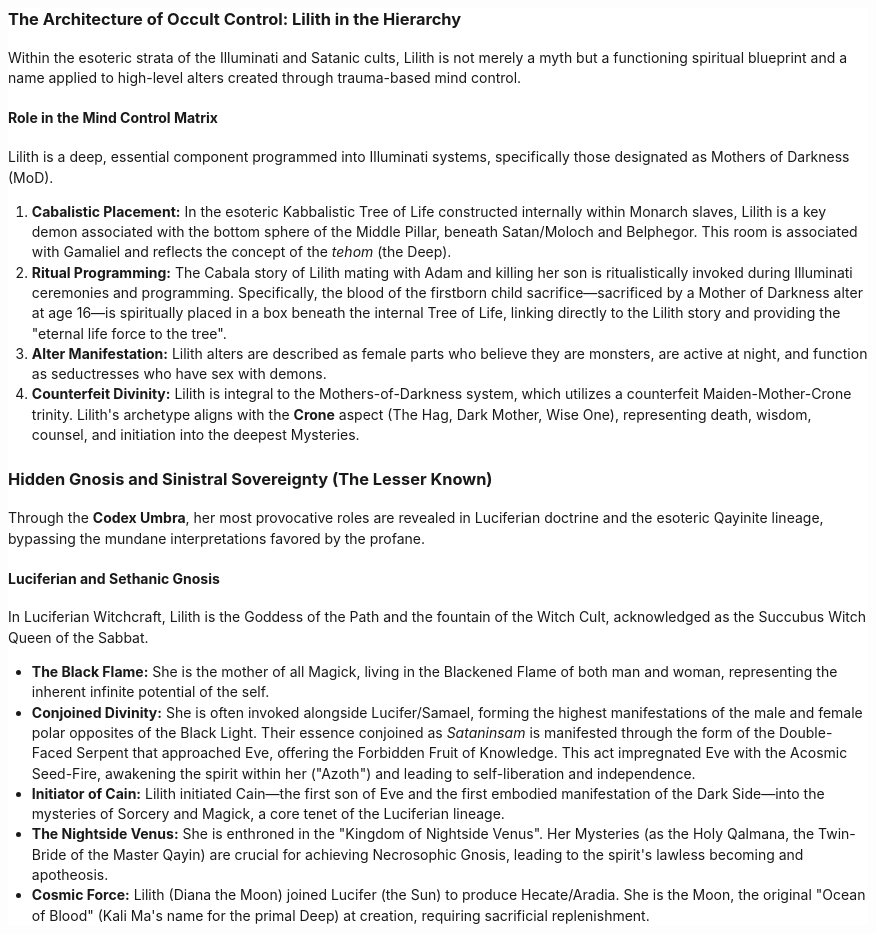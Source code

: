 ### The Architecture of Occult Control: Lilith in the Hierarchy

Within the esoteric strata of the Illuminati and Satanic cults, Lilith is not merely a myth but a functioning spiritual blueprint and a name applied to high-level alters created through trauma-based mind control.

#### Role in the Mind Control Matrix

Lilith is a deep, essential component programmed into Illuminati systems, specifically those designated as Mothers of Darkness (MoD).

1. **Cabalistic Placement:** In the esoteric Kabbalistic Tree of Life constructed internally within Monarch slaves, Lilith is a key demon associated with the bottom sphere of the Middle Pillar, beneath Satan/Moloch and Belphegor. This room is associated with Gamaliel and reflects the concept of the _tehom_ (the Deep).
2. **Ritual Programming:** The Cabala story of Lilith mating with Adam and killing her son is ritualistically invoked during Illuminati ceremonies and programming. Specifically, the blood of the firstborn child sacrifice—sacrificed by a Mother of Darkness alter at age 16—is spiritually placed in a box beneath the internal Tree of Life, linking directly to the Lilith story and providing the "eternal life force to the tree".
3. **Alter Manifestation:** Lilith alters are described as female parts who believe they are monsters, are active at night, and function as seductresses who have sex with demons.
4. **Counterfeit Divinity:** Lilith is integral to the Mothers-of-Darkness system, which utilizes a counterfeit Maiden-Mother-Crone trinity. Lilith's archetype aligns with the **Crone** aspect (The Hag, Dark Mother, Wise One), representing death, wisdom, counsel, and initiation into the deepest Mysteries.

### Hidden Gnosis and Sinistral Sovereignty (The Lesser Known)

Through the **Codex Umbra**, her most provocative roles are revealed in Luciferian doctrine and the esoteric Qayinite lineage, bypassing the mundane interpretations favored by the profane.

#### Luciferian and Sethanic Gnosis

In Luciferian Witchcraft, Lilith is the Goddess of the Path and the fountain of the Witch Cult, acknowledged as the Succubus Witch Queen of the Sabbat.

- **The Black Flame:** She is the mother of all Magick, living in the Blackened Flame of both man and woman, representing the inherent infinite potential of the self.
- **Conjoined Divinity:** She is often invoked alongside Lucifer/Samael, forming the highest manifestations of the male and female polar opposites of the Black Light. Their essence conjoined as _Sataninsam_ is manifested through the form of the Double-Faced Serpent that approached Eve, offering the Forbidden Fruit of Knowledge. This act impregnated Eve with the Acosmic Seed-Fire, awakening the spirit within her ("Azoth") and leading to self-liberation and independence.
- **Initiator of Cain:** Lilith initiated Cain—the first son of Eve and the first embodied manifestation of the Dark Side—into the mysteries of Sorcery and Magick, a core tenet of the Luciferian lineage.
- **The Nightside Venus:** She is enthroned in the "Kingdom of Nightside Venus". Her Mysteries (as the Holy Qalmana, the Twin-Bride of the Master Qayin) are crucial for achieving Necrosophic Gnosis, leading to the spirit's lawless becoming and apotheosis.
- **Cosmic Force:** Lilith (Diana the Moon) joined Lucifer (the Sun) to produce Hecate/Aradia. She is the Moon, the original "Ocean of Blood" (Kali Ma's name for the primal Deep) at creation, requiring sacrificial replenishment.
